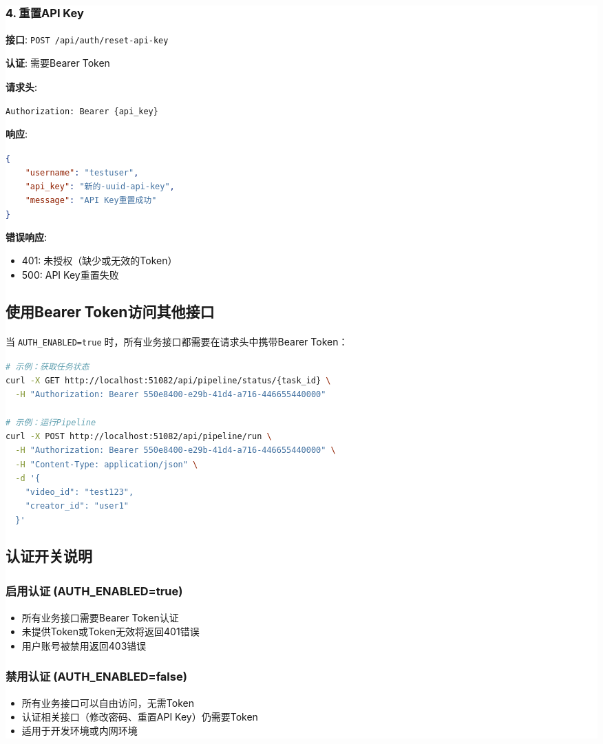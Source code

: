 ### 4. 重置API Key

**接口**: `POST /api/auth/reset-api-key`

**认证**: 需要Bearer Token

**请求头**:
```
Authorization: Bearer {api_key}
```

**响应**:
```json
{
    "username": "testuser",
    "api_key": "新的-uuid-api-key",
    "message": "API Key重置成功"
}
```

**错误响应**:
- 401: 未授权（缺少或无效的Token）
- 500: API Key重置失败

## 使用Bearer Token访问其他接口

当 `AUTH_ENABLED=true` 时，所有业务接口都需要在请求头中携带Bearer Token：

```bash
# 示例：获取任务状态
curl -X GET http://localhost:51082/api/pipeline/status/{task_id} \
  -H "Authorization: Bearer 550e8400-e29b-41d4-a716-446655440000"

# 示例：运行Pipeline
curl -X POST http://localhost:51082/api/pipeline/run \
  -H "Authorization: Bearer 550e8400-e29b-41d4-a716-446655440000" \
  -H "Content-Type: application/json" \
  -d '{
    "video_id": "test123",
    "creator_id": "user1"
  }'
```

## 认证开关说明

### 启用认证 (AUTH_ENABLED=true)
- 所有业务接口需要Bearer Token认证
- 未提供Token或Token无效将返回401错误
- 用户账号被禁用返回403错误

### 禁用认证 (AUTH_ENABLED=false)
- 所有业务接口可以自由访问，无需Token
- 认证相关接口（修改密码、重置API Key）仍需要Token
- 适用于开发环境或内网环境
